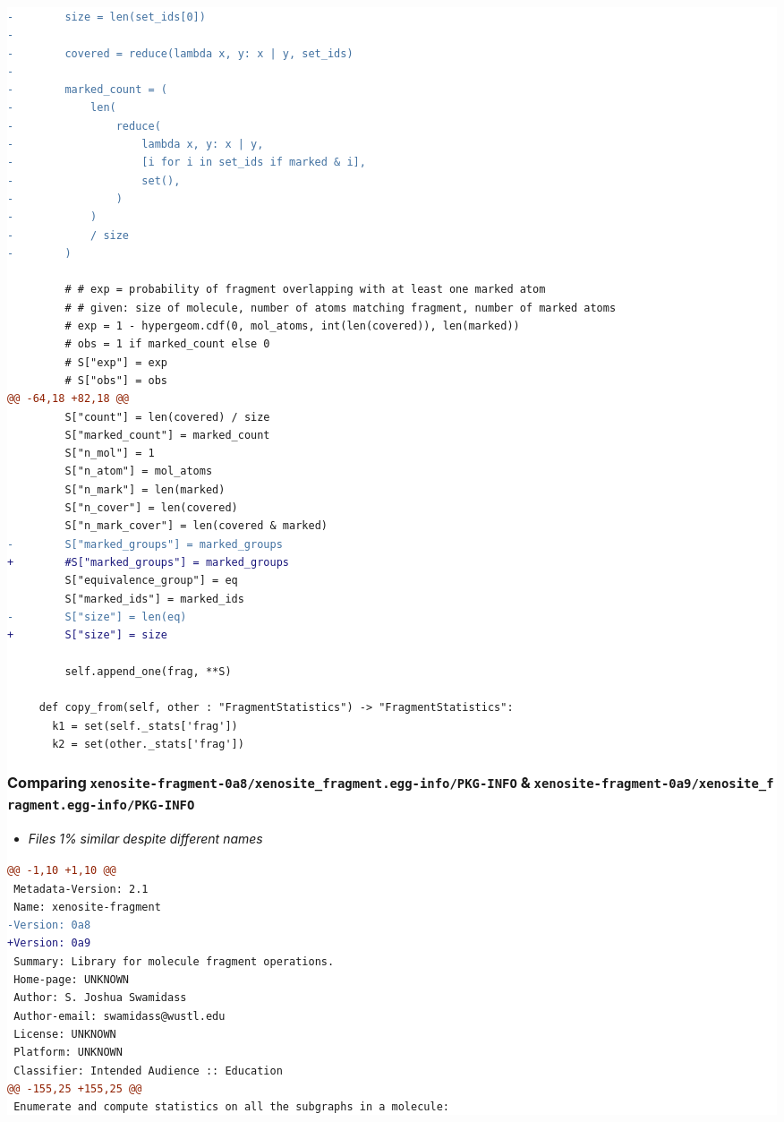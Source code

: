 ```diff
-        size = len(set_ids[0])
-
-        covered = reduce(lambda x, y: x | y, set_ids)
-
-        marked_count = (
-            len(
-                reduce(
-                    lambda x, y: x | y,
-                    [i for i in set_ids if marked & i],
-                    set(),
-                )
-            )
-            / size
-        )
 
         # # exp = probability of fragment overlapping with at least one marked atom
         # # given: size of molecule, number of atoms matching fragment, number of marked atoms
         # exp = 1 - hypergeom.cdf(0, mol_atoms, int(len(covered)), len(marked))
         # obs = 1 if marked_count else 0
         # S["exp"] = exp
         # S["obs"] = obs
@@ -64,18 +82,18 @@
         S["count"] = len(covered) / size
         S["marked_count"] = marked_count
         S["n_mol"] = 1
         S["n_atom"] = mol_atoms
         S["n_mark"] = len(marked)
         S["n_cover"] = len(covered)
         S["n_mark_cover"] = len(covered & marked)
-        S["marked_groups"] = marked_groups
+        #S["marked_groups"] = marked_groups
         S["equivalence_group"] = eq
         S["marked_ids"] = marked_ids
-        S["size"] = len(eq)
+        S["size"] = size
 
         self.append_one(frag, **S)
 
     def copy_from(self, other : "FragmentStatistics") -> "FragmentStatistics":
       k1 = set(self._stats['frag'])
       k2 = set(other._stats['frag'])
```

### Comparing `xenosite-fragment-0a8/xenosite_fragment.egg-info/PKG-INFO` & `xenosite-fragment-0a9/xenosite_fragment.egg-info/PKG-INFO`

 * *Files 1% similar despite different names*

```diff
@@ -1,10 +1,10 @@
 Metadata-Version: 2.1
 Name: xenosite-fragment
-Version: 0a8
+Version: 0a9
 Summary: Library for molecule fragment operations.
 Home-page: UNKNOWN
 Author: S. Joshua Swamidass
 Author-email: swamidass@wustl.edu
 License: UNKNOWN
 Platform: UNKNOWN
 Classifier: Intended Audience :: Education
@@ -155,25 +155,25 @@
 Enumerate and compute statistics on all the subgraphs in a molecule:
```
